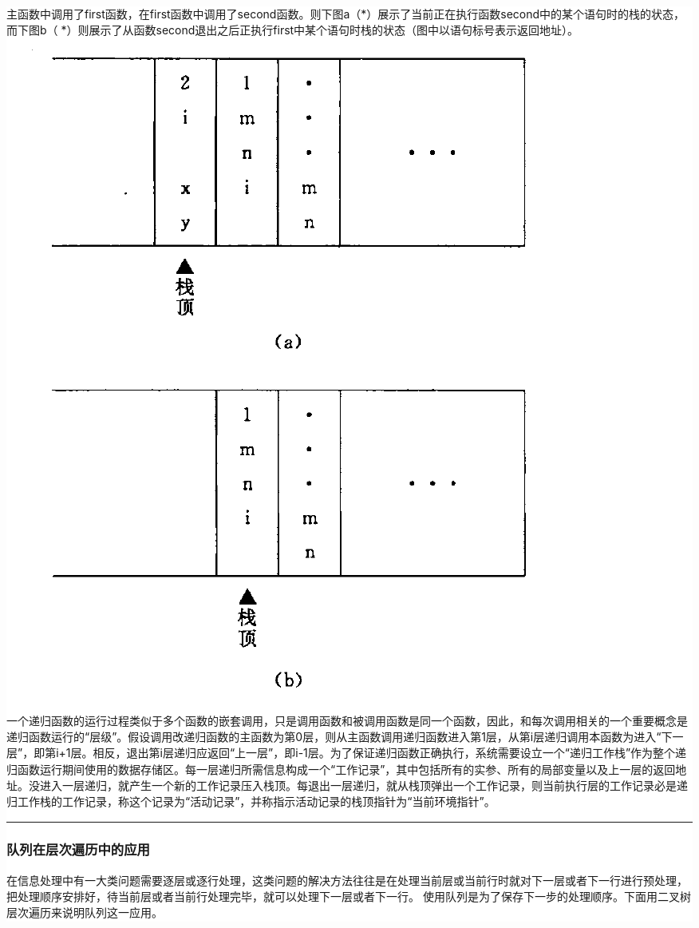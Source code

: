 主函数中调用了first函数，在first函数中调用了second函数。则下图a（*）展示了当前正在执行函数second中的某个语句时的栈的状态，而下图b（ *）则展示了从函数second退出之后正执行first中某个语句时栈的状态（图中以语句标号表示返回地址）。  
![call](../assets/img/EEImgs/call.png)

一个递归函数的运行过程类似于多个函数的嵌套调用，只是调用函数和被调用函数是同一个函数，因此，和每次调用相关的一个重要概念是递归函数运行的“层级”。假设调用改递归函数的主函数为第0层，则从主函数调用递归函数进入第1层，从第i层递归调用本函数为进入“下一层”，即第i+1层。相反，退出第i层递归应返回“上一层”，即i-1层。为了保证递归函数正确执行，系统需要设立一个“递归工作栈”作为整个递归函数运行期间使用的数据存储区。每一层递归所需信息构成一个“工作记录”，其中包括所有的实参、所有的局部变量以及上一层的返回地址。没进入一层递归，就产生一个新的工作记录压入栈顶。每退出一层递归，就从栈顶弹出一个工作记录，则当前执行层的工作记录必是递归工作栈的工作记录，称这个记录为“活动记录”，并称指示活动记录的栈顶指针为“当前环境指针”。

---
<h3 id="layer">队列在层次遍历中的应用</h3>
在信息处理中有一大类问题需要逐层或逐行处理，这类问题的解决方法往往是在处理当前层或当前行时就对下一层或者下一行进行预处理，把处理顺序安排好，待当前层或者当前行处理完毕，就可以处理下一层或者下一行。   
使用队列是为了保存下一步的处理顺序。下面用二叉树层次遍历来说明队列这一应用。  
